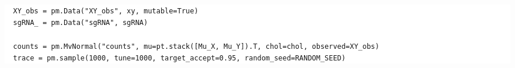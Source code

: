 ```{code-cell}
  XY_obs = pm.Data("XY_obs", xy, mutable=True)
  sgRNA_ = pm.Data("sgRNA", sgRNA)

  counts = pm.MvNormal("counts", mu=pt.stack([Mu_X, Mu_Y]).T, chol=chol, observed=XY_obs)
  trace = pm.sample(1000, tune=1000, target_accept=0.95, random_seed=RANDOM_SEED)
```
